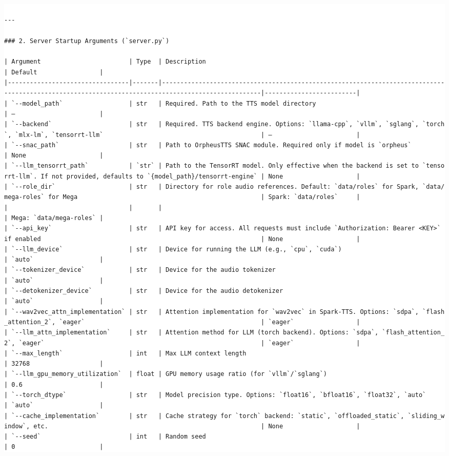    ```

---

### 2. Server Startup Arguments (`server.py`)

| Argument                        | Type  | Description                                                                                                                                       | Default                 |
|---------------------------------|-------|---------------------------------------------------------------------------------------------------------------------------------------------------|-------------------------|
| `--model_path`                  | str   | Required. Path to the TTS model directory                                                                                                         | —                       |
| `--backend`                     | str   | Required. TTS backend engine. Options: `llama-cpp`, `vllm`, `sglang`, `torch`, `mlx-lm`, `tensorrt-llm`                                           | —                       |
| `--snac_path`                   | str   | Path to OrpheusTTS SNAC module. Required only if model is `orpheus`                                                                               | None                    |
| `--llm_tensorrt_path`           | `str` | Path to the TensorRT model. Only effective when the backend is set to `tensorrt-llm`. If not provided, defaults to `{model_path}/tensorrt-engine` | None                    |
| `--role_dir`                    | str   | Directory for role audio references. Default: `data/roles` for Spark, `data/mega-roles` for Mega                                                  | Spark: `data/roles`     |
|                                 |       |                                                                                                                                                   | Mega: `data/mega-roles` |
| `--api_key`                     | str   | API key for access. All requests must include `Authorization: Bearer <KEY>` if enabled                                                            | None                    |
| `--llm_device`                  | str   | Device for running the LLM (e.g., `cpu`, `cuda`)                                                                                                  | `auto`                  |
| `--tokenizer_device`            | str   | Device for the audio tokenizer                                                                                                                    | `auto`                  |
| `--detokenizer_device`          | str   | Device for the audio detokenizer                                                                                                                  | `auto`                  |
| `--wav2vec_attn_implementation` | str   | Attention implementation for `wav2vec` in Spark-TTS. Options: `sdpa`, `flash_attention_2`, `eager`                                                | `eager`                 |
| `--llm_attn_implementation`     | str   | Attention method for LLM (torch backend). Options: `sdpa`, `flash_attention_2`, `eager`                                                           | `eager`                 |
| `--max_length`                  | int   | Max LLM context length                                                                                                                            | 32768                   |
| `--llm_gpu_memory_utilization`  | float | GPU memory usage ratio (for `vllm`/`sglang`)                                                                                                      | 0.6                     |
| `--torch_dtype`                 | str   | Model precision type. Options: `float16`, `bfloat16`, `float32`, `auto`                                                                           | `auto`                  |
| `--cache_implementation`        | str   | Cache strategy for `torch` backend: `static`, `offloaded_static`, `sliding_window`, etc.                                                          | None                    |
| `--seed`                        | int   | Random seed                                                                                                                                       | 0                       |
   ```